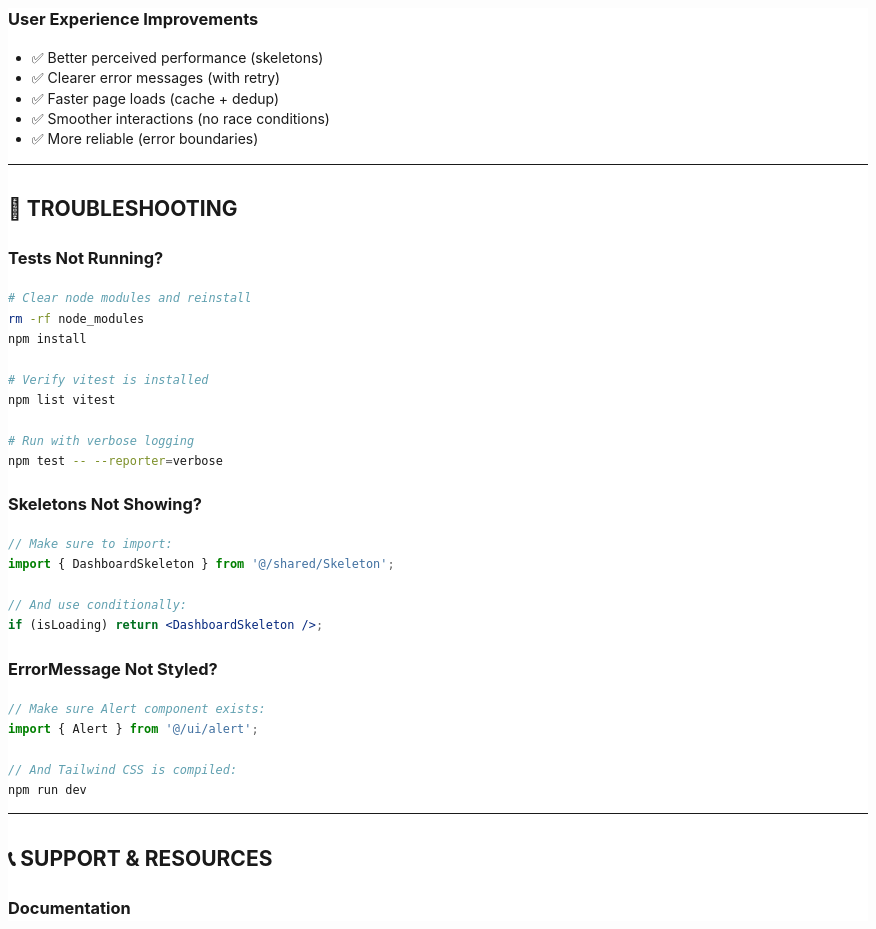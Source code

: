 ### User Experience Improvements

- ✅ Better perceived performance (skeletons)
- ✅ Clearer error messages (with retry)
- ✅ Faster page loads (cache + dedup)
- ✅ Smoother interactions (no race conditions)
- ✅ More reliable (error boundaries)

---

## 🔧 TROUBLESHOOTING

### Tests Not Running?

```bash
# Clear node modules and reinstall
rm -rf node_modules
npm install

# Verify vitest is installed
npm list vitest

# Run with verbose logging
npm test -- --reporter=verbose
```

### Skeletons Not Showing?

```jsx
// Make sure to import:
import { DashboardSkeleton } from '@/shared/Skeleton';

// And use conditionally:
if (isLoading) return <DashboardSkeleton />;
```

### ErrorMessage Not Styled?

```jsx
// Make sure Alert component exists:
import { Alert } from '@/ui/alert';

// And Tailwind CSS is compiled:
npm run dev
```

---

## 📞 SUPPORT & RESOURCES

### Documentation
